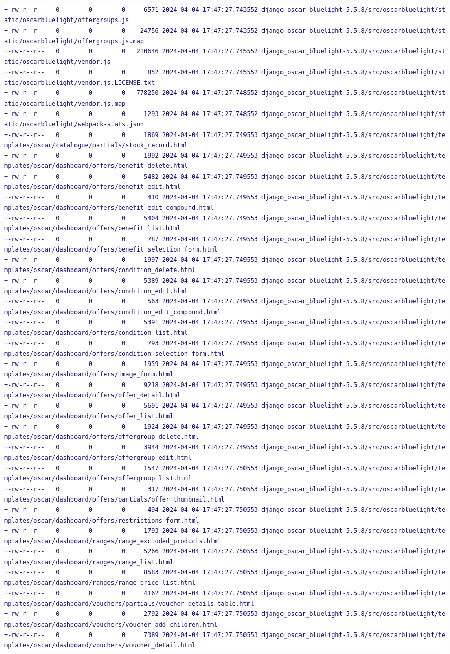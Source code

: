 ```diff
+-rw-r--r--   0        0        0     6571 2024-04-04 17:47:27.743552 django_oscar_bluelight-5.5.8/src/oscarbluelight/static/oscarbluelight/offergroups.js
+-rw-r--r--   0        0        0    24756 2024-04-04 17:47:27.743552 django_oscar_bluelight-5.5.8/src/oscarbluelight/static/oscarbluelight/offergroups.js.map
+-rw-r--r--   0        0        0   210646 2024-04-04 17:47:27.745552 django_oscar_bluelight-5.5.8/src/oscarbluelight/static/oscarbluelight/vendor.js
+-rw-r--r--   0        0        0      852 2024-04-04 17:47:27.745552 django_oscar_bluelight-5.5.8/src/oscarbluelight/static/oscarbluelight/vendor.js.LICENSE.txt
+-rw-r--r--   0        0        0   778250 2024-04-04 17:47:27.748552 django_oscar_bluelight-5.5.8/src/oscarbluelight/static/oscarbluelight/vendor.js.map
+-rw-r--r--   0        0        0     1293 2024-04-04 17:47:27.748552 django_oscar_bluelight-5.5.8/src/oscarbluelight/static/oscarbluelight/webpack-stats.json
+-rw-r--r--   0        0        0     1869 2024-04-04 17:47:27.749553 django_oscar_bluelight-5.5.8/src/oscarbluelight/templates/oscar/catalogue/partials/stock_record.html
+-rw-r--r--   0        0        0     1992 2024-04-04 17:47:27.749553 django_oscar_bluelight-5.5.8/src/oscarbluelight/templates/oscar/dashboard/offers/benefit_delete.html
+-rw-r--r--   0        0        0     5482 2024-04-04 17:47:27.749553 django_oscar_bluelight-5.5.8/src/oscarbluelight/templates/oscar/dashboard/offers/benefit_edit.html
+-rw-r--r--   0        0        0      410 2024-04-04 17:47:27.749553 django_oscar_bluelight-5.5.8/src/oscarbluelight/templates/oscar/dashboard/offers/benefit_edit_compound.html
+-rw-r--r--   0        0        0     5404 2024-04-04 17:47:27.749553 django_oscar_bluelight-5.5.8/src/oscarbluelight/templates/oscar/dashboard/offers/benefit_list.html
+-rw-r--r--   0        0        0      787 2024-04-04 17:47:27.749553 django_oscar_bluelight-5.5.8/src/oscarbluelight/templates/oscar/dashboard/offers/benefit_selection_form.html
+-rw-r--r--   0        0        0     1997 2024-04-04 17:47:27.749553 django_oscar_bluelight-5.5.8/src/oscarbluelight/templates/oscar/dashboard/offers/condition_delete.html
+-rw-r--r--   0        0        0     5389 2024-04-04 17:47:27.749553 django_oscar_bluelight-5.5.8/src/oscarbluelight/templates/oscar/dashboard/offers/condition_edit.html
+-rw-r--r--   0        0        0      563 2024-04-04 17:47:27.749553 django_oscar_bluelight-5.5.8/src/oscarbluelight/templates/oscar/dashboard/offers/condition_edit_compound.html
+-rw-r--r--   0        0        0     5391 2024-04-04 17:47:27.749553 django_oscar_bluelight-5.5.8/src/oscarbluelight/templates/oscar/dashboard/offers/condition_list.html
+-rw-r--r--   0        0        0      793 2024-04-04 17:47:27.749553 django_oscar_bluelight-5.5.8/src/oscarbluelight/templates/oscar/dashboard/offers/condition_selection_form.html
+-rw-r--r--   0        0        0     1959 2024-04-04 17:47:27.749553 django_oscar_bluelight-5.5.8/src/oscarbluelight/templates/oscar/dashboard/offers/image_form.html
+-rw-r--r--   0        0        0     9218 2024-04-04 17:47:27.749553 django_oscar_bluelight-5.5.8/src/oscarbluelight/templates/oscar/dashboard/offers/offer_detail.html
+-rw-r--r--   0        0        0     5691 2024-04-04 17:47:27.749553 django_oscar_bluelight-5.5.8/src/oscarbluelight/templates/oscar/dashboard/offers/offer_list.html
+-rw-r--r--   0        0        0     1924 2024-04-04 17:47:27.749553 django_oscar_bluelight-5.5.8/src/oscarbluelight/templates/oscar/dashboard/offers/offergroup_delete.html
+-rw-r--r--   0        0        0     3944 2024-04-04 17:47:27.749553 django_oscar_bluelight-5.5.8/src/oscarbluelight/templates/oscar/dashboard/offers/offergroup_edit.html
+-rw-r--r--   0        0        0     1547 2024-04-04 17:47:27.750553 django_oscar_bluelight-5.5.8/src/oscarbluelight/templates/oscar/dashboard/offers/offergroup_list.html
+-rw-r--r--   0        0        0      317 2024-04-04 17:47:27.750553 django_oscar_bluelight-5.5.8/src/oscarbluelight/templates/oscar/dashboard/offers/partials/offer_thumbnail.html
+-rw-r--r--   0        0        0      494 2024-04-04 17:47:27.750553 django_oscar_bluelight-5.5.8/src/oscarbluelight/templates/oscar/dashboard/offers/restrictions_form.html
+-rw-r--r--   0        0        0     1793 2024-04-04 17:47:27.750553 django_oscar_bluelight-5.5.8/src/oscarbluelight/templates/oscar/dashboard/ranges/range_excluded_products.html
+-rw-r--r--   0        0        0     5266 2024-04-04 17:47:27.750553 django_oscar_bluelight-5.5.8/src/oscarbluelight/templates/oscar/dashboard/ranges/range_list.html
+-rw-r--r--   0        0        0     8583 2024-04-04 17:47:27.750553 django_oscar_bluelight-5.5.8/src/oscarbluelight/templates/oscar/dashboard/ranges/range_price_list.html
+-rw-r--r--   0        0        0     4162 2024-04-04 17:47:27.750553 django_oscar_bluelight-5.5.8/src/oscarbluelight/templates/oscar/dashboard/vouchers/partials/voucher_details_table.html
+-rw-r--r--   0        0        0     2792 2024-04-04 17:47:27.750553 django_oscar_bluelight-5.5.8/src/oscarbluelight/templates/oscar/dashboard/vouchers/voucher_add_children.html
+-rw-r--r--   0        0        0     7389 2024-04-04 17:47:27.750553 django_oscar_bluelight-5.5.8/src/oscarbluelight/templates/oscar/dashboard/vouchers/voucher_detail.html
```